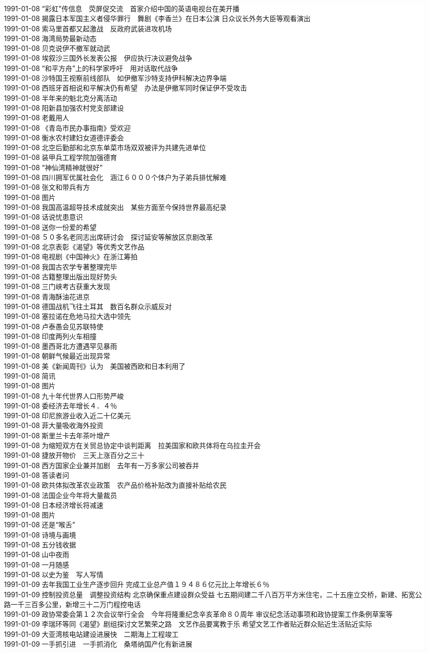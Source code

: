 1991-01-08 “彩虹”传信息　荧屏促交流　首家介绍中国的英语电视台在美开播  
1991-01-08 揭露日本军国主义者侵华罪行　舞剧《李香兰》在日本公演  日众议长外务大臣等观看演出  
1991-01-08 索马里首都又起激战　反政府武装进攻机场  
1991-01-08 海湾局势最新动态  
1991-01-08 贝克说伊不撤军就动武  
1991-01-08 埃叙沙三国外长发表公报　伊应执行决议避免战争  
1991-01-08 “和平方舟”上的科学家呼吁　用对话取代战争  
1991-01-08 沙特国王视察前线部队　如伊撤军沙特支持伊科解决边界争端  
1991-01-08 西班牙首相说和平解决仍有希望　办法是伊撤军同时保证伊不受攻击  
1991-01-08 半年来的魁北克分离活动  
1991-01-08 阳新县加强农村党支部建设  
1991-01-08 老戴用人  
1991-01-08 《青岛市民办事指南》受欢迎  
1991-01-08 衡水农村建妇女道德评委会  
1991-01-08 北空后勤部和北京东单菜市场双双被评为共建先进单位  
1991-01-08 装甲兵工程学院加强德育  
1991-01-08 “神仙湾精神就很好”  
1991-01-08 四川拥军优属社会化　涵江６０００个体户为子弟兵排忧解难  
1991-01-08 张文和带兵有方  
1991-01-08 图片  
1991-01-08 我国高温超导技术成就突出　某些方面至今保持世界最高纪录  
1991-01-08 话说忧患意识  
1991-01-08 送你一份爱的希望  
1991-01-08 ５０多名老同志出席研讨会　探讨延安等解放区京剧改革  
1991-01-08 北京表彰《渴望》等优秀文艺作品　  
1991-01-08 电视剧《中国神火》在浙江筹拍  
1991-01-08 我国古农学专著整理完毕  
1991-01-08 古籍整理出版出现好势头  
1991-01-08 三门峡考古获重大发现  
1991-01-08 青海酥油花进京  
1991-01-08 德国战机飞往土耳其　数百名群众示威反对  
1991-01-08 塞拉诺在危地马拉大选中领先  
1991-01-08 卢泰愚会见苏联特使  
1991-01-08 印度两列火车相撞  
1991-01-08 墨西哥北方遭遇罕见暴雨  
1991-01-08 朝鲜气候最近出现异常  
1991-01-08 美《新闻周刊》认为　美国被西欧和日本利用了  
1991-01-08 简讯  
1991-01-08 图片  
1991-01-08 九十年代世界人口形势严峻  
1991-01-08 委经济去年增长４．４％  
1991-01-08 印尼旅游业收入近二十亿美元  
1991-01-08 菲大量吸收海外投资  
1991-01-08 斯里兰卡去年茶叶增产  
1991-01-08 为缩短双方在关贸总协定中谈判距离　拉美国家和欧共体将在乌拉圭开会  
1991-01-08 捷放开物价　三天上涨百分之三十  
1991-01-08 西方国家企业兼并加剧　去年有一万多家公司被吞并  
1991-01-08 答读者问  
1991-01-08 欧共体拟改革农业政策　农产品价格补贴改为直接补贴给农民  
1991-01-08 法国企业今年将大量裁员  
1991-01-08 日本经济增长将减速  
1991-01-08 图片  
1991-01-08 还是“喉舌”  
1991-01-08 诗境与画境  
1991-01-08 五分钱收据  
1991-01-08 山中夜雨  
1991-01-08 一月随感  
1991-01-08 以史为鉴　写人写情  
1991-01-09 去年我国工业生产逐步回升  完成工业总产值１９４８６亿元比上年增长６％  
1991-01-09 控制投资总量　调整投资结构  北京确保重点建设群众受益  七五期间建二千八百万平方米住宅，二十五座立交桥，新建、拓宽公路一千三百多公里，新增三十二万门程控电话  
1991-01-09 政协常委会第１２次会议举行全会　今年将隆重纪念辛亥革命８０周年  审议纪念活动事项和政协提案工作条例草案等  
1991-01-09 李瑞环等同《渴望》剧组探讨文艺繁荣之路　文艺作品要寓教于乐  希望文艺工作者贴近群众贴近生活贴近实际  
1991-01-09 大亚湾核电站建设进展快　二期海上工程竣工  
1991-01-09 一手抓引进　一手抓消化　桑塔纳国产化有新进展  